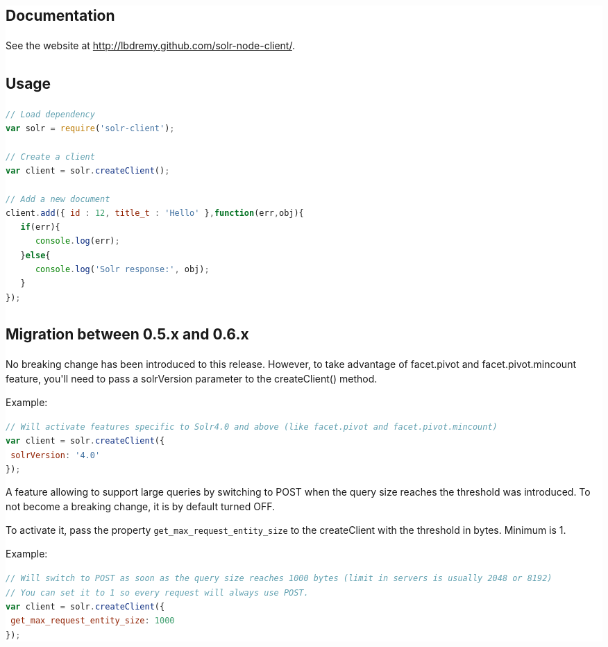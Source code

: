 ## Documentation

See the website at http://lbdremy.github.com/solr-node-client/.

## Usage

```js
// Load dependency
var solr = require('solr-client');

// Create a client
var client = solr.createClient();

// Add a new document
client.add({ id : 12, title_t : 'Hello' },function(err,obj){
   if(err){
      console.log(err);
   }else{
      console.log('Solr response:', obj);
   }
});
```

## Migration between 0.5.x and 0.6.x

No breaking change has been introduced to this release. However, to take advantage of facet.pivot and facet.pivot.mincount feature,
you'll need to pass a solrVersion parameter to the createClient() method. 

Example:

```js
// Will activate features specific to Solr4.0 and above (like facet.pivot and facet.pivot.mincount)
var client = solr.createClient({
 solrVersion: '4.0'
});
```

A feature allowing to support large queries by switching to POST when the query size reaches the threshold was introduced. To not become
a breaking change, it is by default turned OFF. 
  
To activate it, pass the property `get_max_request_entity_size` to the createClient with the threshold in bytes. Minimum is 1.
 
Example:

```js
// Will switch to POST as soon as the query size reaches 1000 bytes (limit in servers is usually 2048 or 8192)  
// You can set it to 1 so every request will always use POST. 
var client = solr.createClient({
 get_max_request_entity_size: 1000
});
```

